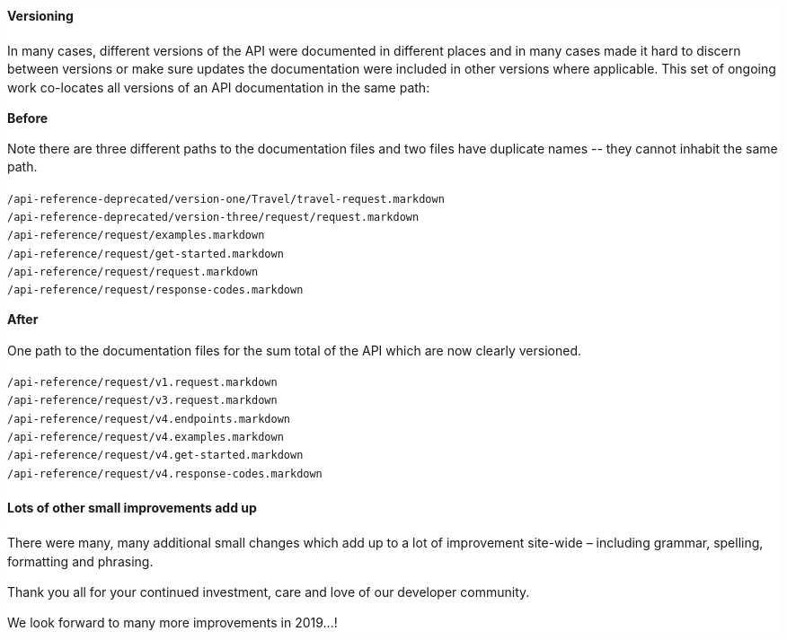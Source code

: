#### Versioning

In many cases, different versions of the API were documented in different places and in many cases made it hard to discern between versions or make sure updates the documentation were included in other versions where applicable. This set of ongoing work co-locates all versions of an API documentation in the same path:

**Before**

Note there are three different paths to the documentation files and two files have duplicate names -- they cannot inhabit the same path.

```
/api-reference-deprecated/version-one/Travel/travel-request.markdown
/api-reference-deprecated/version-three/request/request.markdown
/api-reference/request/examples.markdown
/api-reference/request/get-started.markdown
/api-reference/request/request.markdown
/api-reference/request/response-codes.markdown
```

**After**

One path to the documentation files for the sum total of the API which are now clearly versioned.

```
/api-reference/request/v1.request.markdown
/api-reference/request/v3.request.markdown
/api-reference/request/v4.endpoints.markdown
/api-reference/request/v4.examples.markdown
/api-reference/request/v4.get-started.markdown
/api-reference/request/v4.response-codes.markdown
```
#### Lots of other small improvements add up

There were many, many additional small changes which add up to a lot of improvement site-wide – including grammar, spelling, formatting and phrasing.

Thank you all for your continued investment, care and love of our developer community.

We look forward to many more improvements in 2019...!
